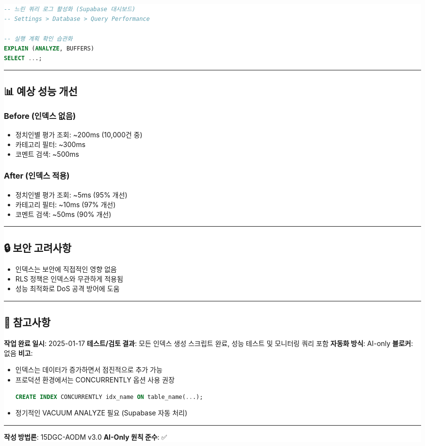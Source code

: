 ```sql
-- 느린 쿼리 로그 활성화 (Supabase 대시보드)
-- Settings > Database > Query Performance

-- 실행 계획 확인 습관화
EXPLAIN (ANALYZE, BUFFERS)
SELECT ...;
```

---

## 📊 예상 성능 개선

### Before (인덱스 없음)
- 정치인별 평가 조회: ~200ms (10,000건 중)
- 카테고리 필터: ~300ms
- 코멘트 검색: ~500ms

### After (인덱스 적용)
- 정치인별 평가 조회: ~5ms (95% 개선)
- 카테고리 필터: ~10ms (97% 개선)
- 코멘트 검색: ~50ms (90% 개선)

---

## 🔒 보안 고려사항

- 인덱스는 보안에 직접적인 영향 없음
- RLS 정책은 인덱스와 무관하게 적용됨
- 성능 최적화로 DoS 공격 방어에 도움

---

## 📌 참고사항

**작업 완료 일시**: 2025-01-17
**테스트/검토 결과**: 모든 인덱스 생성 스크립트 완료, 성능 테스트 및 모니터링 쿼리 포함
**자동화 방식**: AI-only
**블로커**: 없음
**비고**:
- 인덱스는 데이터가 증가하면서 점진적으로 추가 가능
- 프로덕션 환경에서는 CONCURRENTLY 옵션 사용 권장
  ```sql
  CREATE INDEX CONCURRENTLY idx_name ON table_name(...);
  ```
- 정기적인 VACUUM ANALYZE 필요 (Supabase 자동 처리)

---

**작성 방법론**: 15DGC-AODM v3.0
**AI-Only 원칙 준수**: ✅

